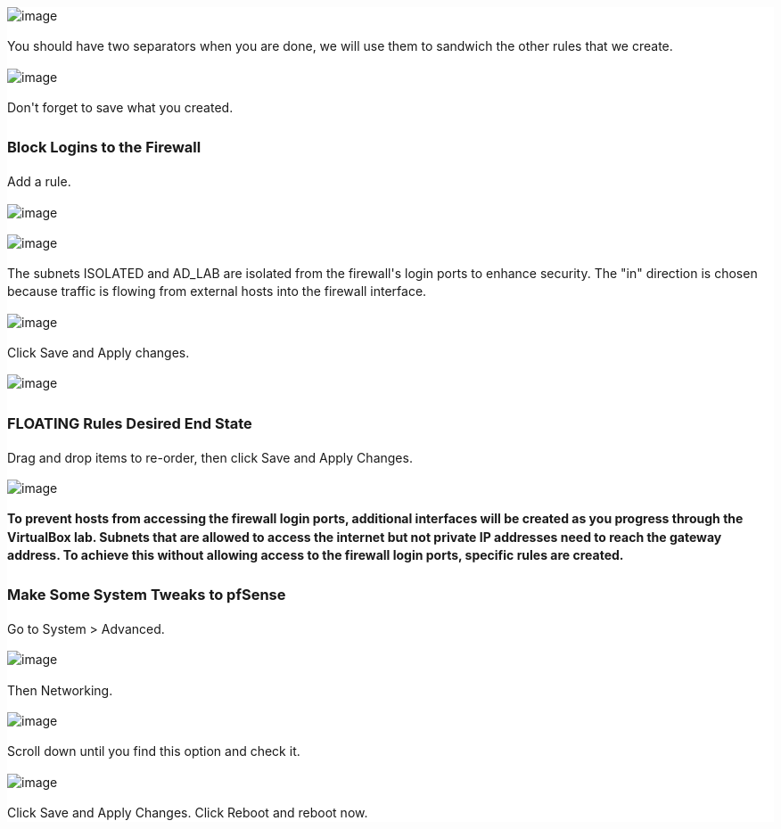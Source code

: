![image](https://github.com/user-attachments/assets/1bc1957f-3550-4f6a-a8c4-2c7b6d8778c5)

You should have two separators when you are done, we will use them to sandwich the other rules that we create.

![image](https://github.com/user-attachments/assets/aa9127bd-e1c4-47ff-b04b-fd5d4f644dc9)

Don't forget to save what you created.

### Block Logins to the Firewall

Add a rule.

![image](https://github.com/user-attachments/assets/b34e2ea1-ab27-4dcd-a6ec-0aba4839348e)

![image](https://github.com/user-attachments/assets/ddde4107-32c5-4d1f-8691-c952f0eed999)

The subnets ISOLATED and AD_LAB are isolated from the firewall's login ports to enhance security. The "in" direction is chosen because traffic is flowing from external hosts into the firewall interface.

![image](https://github.com/user-attachments/assets/5240f215-a47b-4479-8a25-295e3a340417)

Click Save and Apply changes.

![image](https://github.com/user-attachments/assets/2936151e-28c2-4105-b561-dc94fc86df5d)

### FLOATING Rules Desired End State

Drag and drop items to re-order, then click Save and Apply Changes.

![image](https://github.com/user-attachments/assets/efdb2193-6a39-4d8e-81be-d76b396d1223)

**To prevent hosts from accessing the firewall login ports, additional interfaces will be created as you progress through the VirtualBox lab. Subnets that are allowed to access the internet but not private IP addresses need to reach the gateway address. To achieve this without allowing access to the firewall login ports, specific rules are created.**

### Make Some System Tweaks to pfSense

Go to System > Advanced.

![image](https://github.com/user-attachments/assets/a2199be8-544f-4688-9109-3fd44c28d47f)

Then Networking.

![image](https://github.com/user-attachments/assets/a3ae6783-b1d0-4961-9e87-db9835445ecf)

Scroll down until you find this option and check it.

![image](https://github.com/user-attachments/assets/313f82d4-2e26-4f65-ad4f-f641c3c142bc)

Click Save and Apply Changes. Click Reboot and reboot now.
